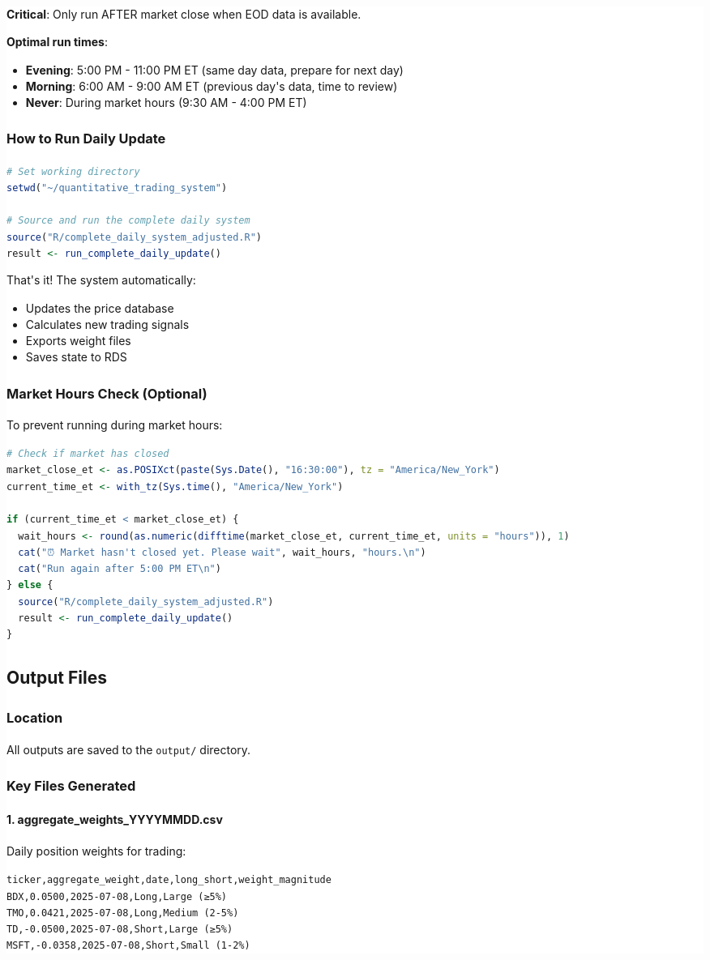 **Critical**: Only run AFTER market close when EOD data is available.

**Optimal run times**:
- **Evening**: 5:00 PM - 11:00 PM ET (same day data, prepare for next day)
- **Morning**: 6:00 AM - 9:00 AM ET (previous day's data, time to review)
- **Never**: During market hours (9:30 AM - 4:00 PM ET)

### How to Run Daily Update

```r
# Set working directory
setwd("~/quantitative_trading_system")

# Source and run the complete daily system
source("R/complete_daily_system_adjusted.R")
result <- run_complete_daily_update()
```

That's it! The system automatically:
- Updates the price database
- Calculates new trading signals
- Exports weight files
- Saves state to RDS

### Market Hours Check (Optional)

To prevent running during market hours:

```r
# Check if market has closed
market_close_et <- as.POSIXct(paste(Sys.Date(), "16:30:00"), tz = "America/New_York")
current_time_et <- with_tz(Sys.time(), "America/New_York")

if (current_time_et < market_close_et) {
  wait_hours <- round(as.numeric(difftime(market_close_et, current_time_et, units = "hours")), 1)
  cat("⏰ Market hasn't closed yet. Please wait", wait_hours, "hours.\n")
  cat("Run again after 5:00 PM ET\n")
} else {
  source("R/complete_daily_system_adjusted.R")
  result <- run_complete_daily_update()
}
```

## Output Files

### Location
All outputs are saved to the `output/` directory.

### Key Files Generated

#### 1. aggregate_weights_YYYYMMDD.csv
Daily position weights for trading:
```csv
ticker,aggregate_weight,date,long_short,weight_magnitude
BDX,0.0500,2025-07-08,Long,Large (≥5%)
TMO,0.0421,2025-07-08,Long,Medium (2-5%)
TD,-0.0500,2025-07-08,Short,Large (≥5%)
MSFT,-0.0358,2025-07-08,Short,Small (1-2%)
```
